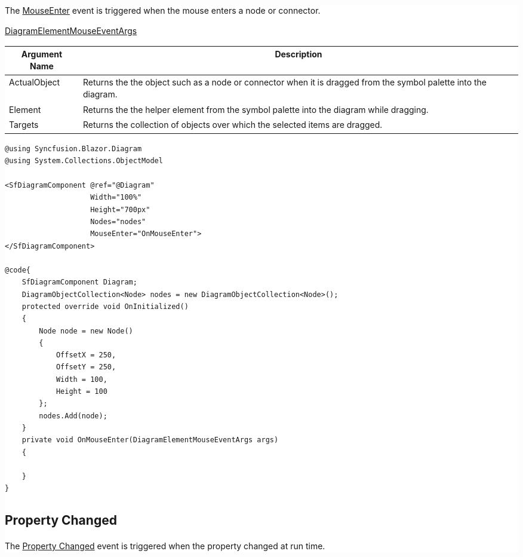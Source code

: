 The [MouseEnter](https://help.syncfusion.com/cr/blazor/Syncfusion.Blazor.Diagram.SfDiagramComponent.html#Syncfusion_Blazor_Diagram_SfDiagramComponent_MouseEnter) event is triggered when the mouse enters a node or connector. 

[DiagramElementMouseEventArgs](https://help.syncfusion.com/cr/blazor/Syncfusion.Blazor.Diagram.DiagramElementMouseEventArgs.html)

| Argument Name | Description |
| -------- | -------- |
| ActualObject | Returns the the object such as a node or connector when it is dragged from the symbol palette into the diagram.|
| Element | Returns the the helper element from the symbol palette into the diagram while dragging.|
| Targets | Returns the collection of objects over which the selected items are dragged.|


```cshtml
@using Syncfusion.Blazor.Diagram
@using System.Collections.ObjectModel

<SfDiagramComponent @ref="@Diagram"
                    Width="100%"
                    Height="700px"
                    Nodes="nodes"
                    MouseEnter="OnMouseEnter">
</SfDiagramComponent>

@code{
    SfDiagramComponent Diagram;
    DiagramObjectCollection<Node> nodes = new DiagramObjectCollection<Node>();
    protected override void OnInitialized()
    {
        Node node = new Node()
        {
            OffsetX = 250,
            OffsetY = 250,
            Width = 100,
            Height = 100
        };
        nodes.Add(node);
    }
    private void OnMouseEnter(DiagramElementMouseEventArgs args)
    {

    }
}
```

## Property Changed
The [Property Changed](https://help.syncfusion.com/cr/blazor/Syncfusion.Blazor.Diagram.SfDiagramComponent.html#Syncfusion_Blazor_Diagram_SfDiagramComponent_PropertyChanged) event is triggered when the property changed at run time.
